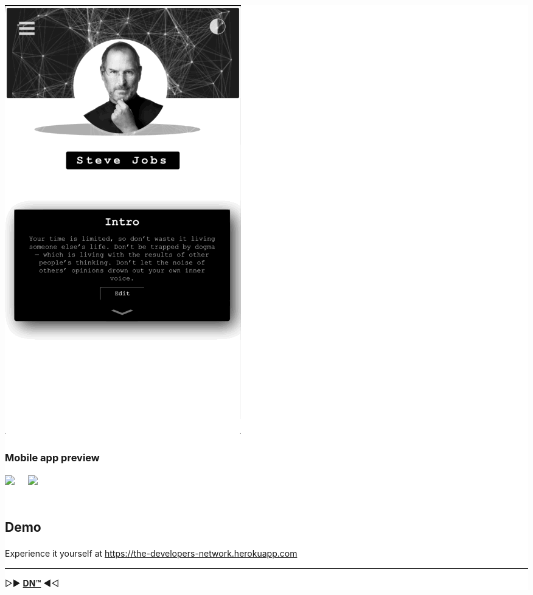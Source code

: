![](/client/public/git/mobile/app/mobileB.gif)



### Mobile app preview

![](/client/public/git/mobile/app/mobileProfile.gif) &emsp;
![](/client/public/git/mobile/app/mobileAppPreview.gif)
<br /> <br />

## Demo

Experience it yourself at https://the-developers-network.herokuapp.com

---

▷▶︎ [**DN™**](#the-developers-network) ◀︎◁
